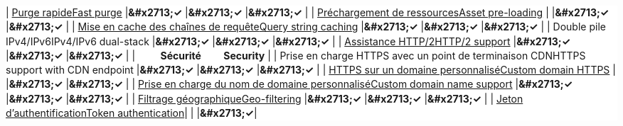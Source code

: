 | [<span data-ttu-id="b1d3b-150">Purge rapide</span><span class="sxs-lookup"><span data-stu-id="b1d3b-150">Fast purge</span></span>](cdn-purge-endpoint.md) |<span data-ttu-id="b1d3b-151">**&amp;#x2713;**</span><span class="sxs-lookup"><span data-stu-id="b1d3b-151">**&#x2713;**</span></span> |<span data-ttu-id="b1d3b-152">**&amp;#x2713;**</span><span class="sxs-lookup"><span data-stu-id="b1d3b-152">**&#x2713;**</span></span> |<span data-ttu-id="b1d3b-153">**&amp;#x2713;**</span><span class="sxs-lookup"><span data-stu-id="b1d3b-153">**&#x2713;**</span></span> |
| [<span data-ttu-id="b1d3b-154">Préchargement de ressources</span><span class="sxs-lookup"><span data-stu-id="b1d3b-154">Asset pre-loading</span></span>](cdn-preload-endpoint.md) | |<span data-ttu-id="b1d3b-155">**&amp;#x2713;**</span><span class="sxs-lookup"><span data-stu-id="b1d3b-155">**&#x2713;**</span></span> |<span data-ttu-id="b1d3b-156">**&amp;#x2713;**</span><span class="sxs-lookup"><span data-stu-id="b1d3b-156">**&#x2713;**</span></span> |
| [<span data-ttu-id="b1d3b-157">Mise en cache des chaînes de requête</span><span class="sxs-lookup"><span data-stu-id="b1d3b-157">Query string caching</span></span>](cdn-query-string.md) |<span data-ttu-id="b1d3b-158">**&amp;#x2713;**</span><span class="sxs-lookup"><span data-stu-id="b1d3b-158">**&#x2713;**</span></span> |<span data-ttu-id="b1d3b-159">**&amp;#x2713;**</span><span class="sxs-lookup"><span data-stu-id="b1d3b-159">**&#x2713;**</span></span> |<span data-ttu-id="b1d3b-160">**&amp;#x2713;**</span><span class="sxs-lookup"><span data-stu-id="b1d3b-160">**&#x2713;**</span></span> |
| <span data-ttu-id="b1d3b-161">Double pile IPv4/IPv6</span><span class="sxs-lookup"><span data-stu-id="b1d3b-161">IPv4/IPv6 dual-stack</span></span> |<span data-ttu-id="b1d3b-162">**&amp;#x2713;**</span><span class="sxs-lookup"><span data-stu-id="b1d3b-162">**&#x2713;**</span></span> |<span data-ttu-id="b1d3b-163">**&amp;#x2713;**</span><span class="sxs-lookup"><span data-stu-id="b1d3b-163">**&#x2713;**</span></span> |<span data-ttu-id="b1d3b-164">**&amp;#x2713;**</span><span class="sxs-lookup"><span data-stu-id="b1d3b-164">**&#x2713;**</span></span> |
| [<span data-ttu-id="b1d3b-165">Assistance HTTP/2</span><span class="sxs-lookup"><span data-stu-id="b1d3b-165">HTTP/2 support</span></span>](cdn-http2.md) |<span data-ttu-id="b1d3b-166">**&amp;#x2713;**</span><span class="sxs-lookup"><span data-stu-id="b1d3b-166">**&#x2713;**</span></span> |<span data-ttu-id="b1d3b-167">**&amp;#x2713;**</span><span class="sxs-lookup"><span data-stu-id="b1d3b-167">**&#x2713;**</span></span> |<span data-ttu-id="b1d3b-168">**&amp;#x2713;**</span><span class="sxs-lookup"><span data-stu-id="b1d3b-168">**&#x2713;**</span></span> |
| <span data-ttu-id="b1d3b-169">&nbsp;&nbsp;&nbsp;&nbsp;&nbsp;&nbsp;&nbsp;  __Sécurité__</span><span class="sxs-lookup"><span data-stu-id="b1d3b-169">&nbsp;&nbsp;&nbsp;&nbsp;&nbsp;&nbsp;&nbsp; __Security__</span></span> |
| <span data-ttu-id="b1d3b-170">Prise en charge HTTPS avec un point de terminaison CDN</span><span class="sxs-lookup"><span data-stu-id="b1d3b-170">HTTPS support with CDN endpoint</span></span> |<span data-ttu-id="b1d3b-171">**&amp;#x2713;**</span><span class="sxs-lookup"><span data-stu-id="b1d3b-171">**&#x2713;**</span></span> |<span data-ttu-id="b1d3b-172">**&amp;#x2713;**</span><span class="sxs-lookup"><span data-stu-id="b1d3b-172">**&#x2713;**</span></span> |<span data-ttu-id="b1d3b-173">**&amp;#x2713;**</span><span class="sxs-lookup"><span data-stu-id="b1d3b-173">**&#x2713;**</span></span> |
| [<span data-ttu-id="b1d3b-174">HTTPS sur un domaine personnalisé</span><span class="sxs-lookup"><span data-stu-id="b1d3b-174">Custom domain HTTPS</span></span>](cdn-custom-ssl.md) | |<span data-ttu-id="b1d3b-175">**&amp;#x2713;**</span><span class="sxs-lookup"><span data-stu-id="b1d3b-175">**&#x2713;**</span></span> |<span data-ttu-id="b1d3b-176">**&amp;#x2713;**</span><span class="sxs-lookup"><span data-stu-id="b1d3b-176">**&#x2713;**</span></span> |
| [<span data-ttu-id="b1d3b-177">Prise en charge du nom de domaine personnalisé</span><span class="sxs-lookup"><span data-stu-id="b1d3b-177">Custom domain name support</span></span>](cdn-map-content-to-custom-domain.md) |<span data-ttu-id="b1d3b-178">**&amp;#x2713;**</span><span class="sxs-lookup"><span data-stu-id="b1d3b-178">**&#x2713;**</span></span> |<span data-ttu-id="b1d3b-179">**&amp;#x2713;**</span><span class="sxs-lookup"><span data-stu-id="b1d3b-179">**&#x2713;**</span></span> |<span data-ttu-id="b1d3b-180">**&amp;#x2713;**</span><span class="sxs-lookup"><span data-stu-id="b1d3b-180">**&#x2713;**</span></span> |
| [<span data-ttu-id="b1d3b-181">Filtrage géographique</span><span class="sxs-lookup"><span data-stu-id="b1d3b-181">Geo-filtering</span></span>](cdn-restrict-access-by-country.md) |<span data-ttu-id="b1d3b-182">**&amp;#x2713;**</span><span class="sxs-lookup"><span data-stu-id="b1d3b-182">**&#x2713;**</span></span> |<span data-ttu-id="b1d3b-183">**&amp;#x2713;**</span><span class="sxs-lookup"><span data-stu-id="b1d3b-183">**&#x2713;**</span></span> |<span data-ttu-id="b1d3b-184">**&amp;#x2713;**</span><span class="sxs-lookup"><span data-stu-id="b1d3b-184">**&#x2713;**</span></span> |
| [<span data-ttu-id="b1d3b-185">Jeton d’authentification</span><span class="sxs-lookup"><span data-stu-id="b1d3b-185">Token authentication</span></span>](cdn-token-auth.md)|  |  |<span data-ttu-id="b1d3b-186">**&amp;#x2713;**</span><span class="sxs-lookup"><span data-stu-id="b1d3b-186">**&#x2713;**</span></span>| 